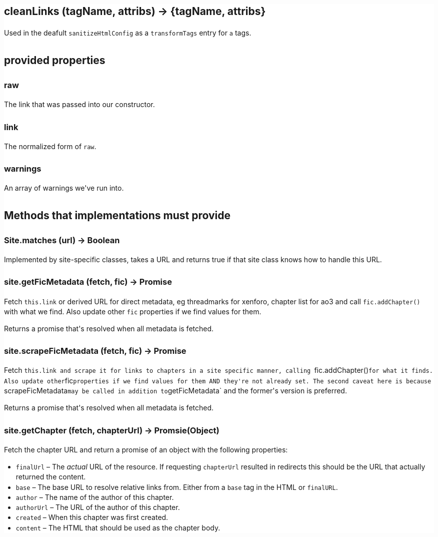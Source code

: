 ## cleanLinks (tagName, attribs) → {tagName, attribs}

Used in the deafult `sanitizeHtmlConfig` as a `transformTags` entry for `a`
tags.

## provided properties

### raw

The link that was passed into our constructor.

### link

The normalized form of `raw`.

### warnings

An array of warnings we've run into.

## Methods that implementations must provide

### Site.matches (url) → Boolean

Implemented by site-specific classes, takes a URL and returns true if that site
class knows how to handle this URL.

### site.getFicMetadata (fetch, fic) → Promise

Fetch `this.link` or derived URL for direct metadata, eg threadmarks for
xenforo, chapter list for ao3 and call `fic.addChapter()` with what we find. Also
update other `fic` properties if we find values for them.

Returns a promise that's resolved when all metadata is fetched.

### site.scrapeFicMetadata (fetch, fic) → Promise

Fetch `this.link and scrape it for links to chapters in a site specific
manner, calling `fic.addChapter()` for what it finds.  Also update other
`fic` properties if we find values for them AND they're not already set.
The second caveat here is because `scrapeFicMetadata` may be called in
addition to `getFicMetadata` and the former's version is preferred.

Returns a promise that's resolved when all metadata is fetched.

### site.getChapter (fetch, chapterUrl) → Promsie(Object)

Fetch the chapter URL and return a promise of an object with the following
properties:

* `finalUrl` – The _actual_ URL of the resource.  If requesting `chapterUrl`
  resulted in redirects this should be the URL that actually returned the
  content.
* `base` – The base URL to resolve relative links from.  Either from a
  `base` tag in the HTML or `finalURL`.
* `author` – The name of the author of this chapter.
* `authorUrl` – The URL of the author of this chapter.
* `created` – When this chapter was first created.
* `content` – The HTML that should be used as the chapter body.
